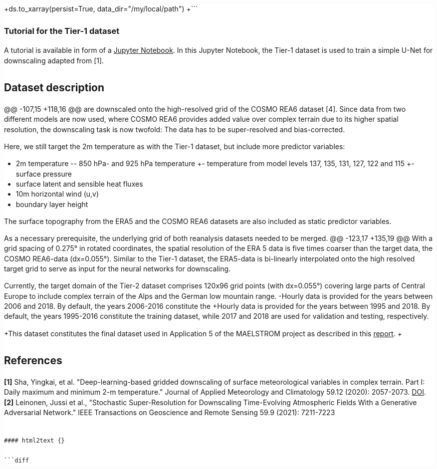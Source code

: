 +ds.to_xarray(persist=True, data_dir="/my/local/path")
+```
 
 ### Tutorial for the Tier-1 dataset
 
 A tutorial is available in form of a <a href="https://git.ecmwf.int/projects/MLFET/repos/maelstrom-downscaling-ap5/browse/notebooks/demo_downscaling_dataset.ipynb">Jupyter Notebook</a>.
 In this Jupyter Notebook, the Tier-1 dataset is used to train a simple U-Net for downscaling adapted from [1].
 
 ## Dataset description
@@ -107,15 +118,16 @@
 are downscaled onto the high-resolved grid of the COSMO REA6 dataset [4]. 
 Since data from two different models are now used, where COSMO REA6 provides added value
 over complex terrain due to its higher spatial resolution, the downscaling task is now twofold:
 The data has to be super-resolved and bias-corrected.
 
 Here, we still target the 2m temperature as with the Tier-1 dataset, but include more predictor variables:
 - 2m temperature
-- 850 hPa- and 925 hPa temperature
+- temperature from model levels 137, 135, 131, 127, 122 and 115
+- surface pressure
 - surface latent and sensible heat fluxes
 - 10m horizontal wind (u,v)
 - boundary layer height
 
 The surface topography from the ERA5 and the COSMO REA6 datasets are also included as static predictor variables.
 
 As a necessary prerequisite, the underlying grid of both reanalysis datasets needed to be merged.
@@ -123,17 +135,19 @@
 With a grid spacing of 0.275° in rotated coordinates, the spatial resolution of the ERA 5 data is 
 five times coarser than the target data, the COSMO REA6-data (dx=0.055°). 
 Similar to the Tier-1 dataset, the ERA5-data is bi-linearly interpolated onto the high resolved target 
 grid to serve as input for the neural networks for downscaling.
 
 Currently, the target domain of the Tier-2 dataset comprises 120x96 grid points (with dx=0.055°) 
 covering large parts of Central Europe to include complex terrain of the Alps and the German low mountain range.
-Hourly data is provided for the years between 2006 and 2018. By default, the years 2006-2016 constitute the 
+Hourly data is provided for the years between 1995 and 2018. By default, the years 1995-2016 constitute the 
 training dataset, while 2017 and 2018 are used for validation and testing, respectively.
 
+This dataset constitutes the final dataset used in Application 5 of the MAELSTROM project as described in this [report](https://www.maelstrom-eurohpc.eu/content/docs/uploads/doc50.pdf).
+
 ## References
 **[1]** Sha, Yingkai, et al. "Deep-learning-based gridded downscaling of surface meteorological variables in complex
 terrain. Part I: Daily maximum and minimum 2-m temperature."
 Journal of Applied Meteorology and Climatology 59.12 (2020): 2057-2073. 
 <a href="https://doi.org/10.1175/JAMC-D-20-0057.1"> DOI</a>.<br>
 **[2]** Leinonen, Jussi et al., "Stochastic Super-Resolution for Downscaling Time-Evolving Atmospheric Fields
 With a Generative Adversarial Network." IEEE Transactions on Geoscience and Remote Sensing 59.9 (2021): 7211-7223
```

#### html2text {}

```diff
```